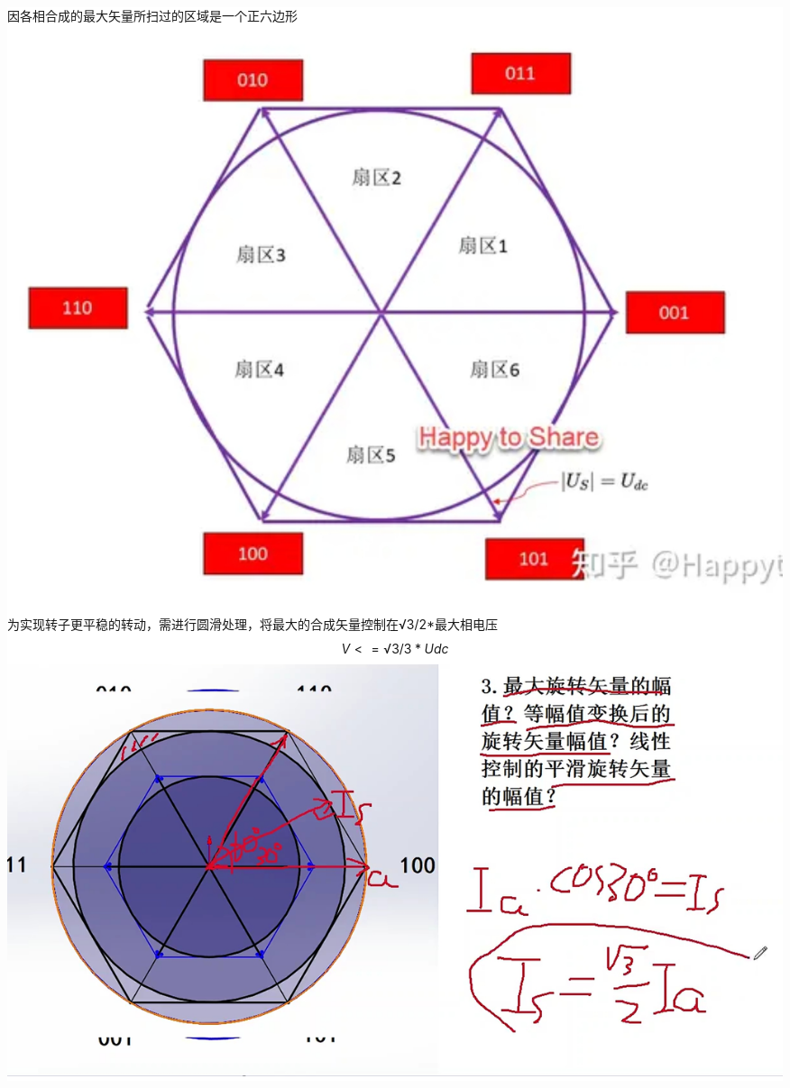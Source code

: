 因各相合成的最大矢量所扫过的区域是一个正六边形![](img\六边形.png)

为实现转子更平稳的转动，需进行圆滑处理，将最大的合成矢量控制在√3/2*最大相电压
$$
V <= √3/3*Udc
$$
![](img\SVPWM1.png)
